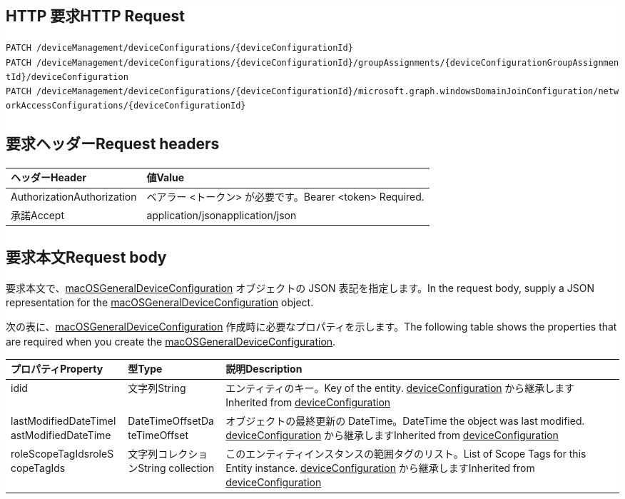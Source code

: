 ## <a name="http-request"></a><span data-ttu-id="20e10-118">HTTP 要求</span><span class="sxs-lookup"><span data-stu-id="20e10-118">HTTP Request</span></span>

``` http
PATCH /deviceManagement/deviceConfigurations/{deviceConfigurationId}
PATCH /deviceManagement/deviceConfigurations/{deviceConfigurationId}/groupAssignments/{deviceConfigurationGroupAssignmentId}/deviceConfiguration
PATCH /deviceManagement/deviceConfigurations/{deviceConfigurationId}/microsoft.graph.windowsDomainJoinConfiguration/networkAccessConfigurations/{deviceConfigurationId}
```

## <a name="request-headers"></a><span data-ttu-id="20e10-119">要求ヘッダー</span><span class="sxs-lookup"><span data-stu-id="20e10-119">Request headers</span></span>
|<span data-ttu-id="20e10-120">ヘッダー</span><span class="sxs-lookup"><span data-stu-id="20e10-120">Header</span></span>|<span data-ttu-id="20e10-121">値</span><span class="sxs-lookup"><span data-stu-id="20e10-121">Value</span></span>|
|:---|:---|
|<span data-ttu-id="20e10-122">Authorization</span><span class="sxs-lookup"><span data-stu-id="20e10-122">Authorization</span></span>|<span data-ttu-id="20e10-123">ベアラー &lt;トークン&gt; が必要です。</span><span class="sxs-lookup"><span data-stu-id="20e10-123">Bearer &lt;token&gt; Required.</span></span>|
|<span data-ttu-id="20e10-124">承諾</span><span class="sxs-lookup"><span data-stu-id="20e10-124">Accept</span></span>|<span data-ttu-id="20e10-125">application/json</span><span class="sxs-lookup"><span data-stu-id="20e10-125">application/json</span></span>|

## <a name="request-body"></a><span data-ttu-id="20e10-126">要求本文</span><span class="sxs-lookup"><span data-stu-id="20e10-126">Request body</span></span>
<span data-ttu-id="20e10-127">要求本文で、[macOSGeneralDeviceConfiguration](../resources/intune-deviceconfig-macosgeneraldeviceconfiguration.md) オブジェクトの JSON 表記を指定します。</span><span class="sxs-lookup"><span data-stu-id="20e10-127">In the request body, supply a JSON representation for the [macOSGeneralDeviceConfiguration](../resources/intune-deviceconfig-macosgeneraldeviceconfiguration.md) object.</span></span>

<span data-ttu-id="20e10-128">次の表に、[macOSGeneralDeviceConfiguration](../resources/intune-deviceconfig-macosgeneraldeviceconfiguration.md) 作成時に必要なプロパティを示します。</span><span class="sxs-lookup"><span data-stu-id="20e10-128">The following table shows the properties that are required when you create the [macOSGeneralDeviceConfiguration](../resources/intune-deviceconfig-macosgeneraldeviceconfiguration.md).</span></span>

|<span data-ttu-id="20e10-129">プロパティ</span><span class="sxs-lookup"><span data-stu-id="20e10-129">Property</span></span>|<span data-ttu-id="20e10-130">型</span><span class="sxs-lookup"><span data-stu-id="20e10-130">Type</span></span>|<span data-ttu-id="20e10-131">説明</span><span class="sxs-lookup"><span data-stu-id="20e10-131">Description</span></span>|
|:---|:---|:---|
|<span data-ttu-id="20e10-132">id</span><span class="sxs-lookup"><span data-stu-id="20e10-132">id</span></span>|<span data-ttu-id="20e10-133">文字列</span><span class="sxs-lookup"><span data-stu-id="20e10-133">String</span></span>|<span data-ttu-id="20e10-134">エンティティのキー。</span><span class="sxs-lookup"><span data-stu-id="20e10-134">Key of the entity.</span></span> <span data-ttu-id="20e10-135">[deviceConfiguration](../resources/intune-deviceconfig-deviceconfiguration.md) から継承します</span><span class="sxs-lookup"><span data-stu-id="20e10-135">Inherited from [deviceConfiguration](../resources/intune-deviceconfig-deviceconfiguration.md)</span></span>|
|<span data-ttu-id="20e10-136">lastModifiedDateTime</span><span class="sxs-lookup"><span data-stu-id="20e10-136">lastModifiedDateTime</span></span>|<span data-ttu-id="20e10-137">DateTimeOffset</span><span class="sxs-lookup"><span data-stu-id="20e10-137">DateTimeOffset</span></span>|<span data-ttu-id="20e10-138">オブジェクトの最終更新の DateTime。</span><span class="sxs-lookup"><span data-stu-id="20e10-138">DateTime the object was last modified.</span></span> <span data-ttu-id="20e10-139">[deviceConfiguration](../resources/intune-deviceconfig-deviceconfiguration.md) から継承します</span><span class="sxs-lookup"><span data-stu-id="20e10-139">Inherited from [deviceConfiguration](../resources/intune-deviceconfig-deviceconfiguration.md)</span></span>|
|<span data-ttu-id="20e10-140">roleScopeTagIds</span><span class="sxs-lookup"><span data-stu-id="20e10-140">roleScopeTagIds</span></span>|<span data-ttu-id="20e10-141">文字列コレクション</span><span class="sxs-lookup"><span data-stu-id="20e10-141">String collection</span></span>|<span data-ttu-id="20e10-142">このエンティティインスタンスの範囲タグのリスト。</span><span class="sxs-lookup"><span data-stu-id="20e10-142">List of Scope Tags for this Entity instance.</span></span> <span data-ttu-id="20e10-143">[deviceConfiguration](../resources/intune-deviceconfig-deviceconfiguration.md) から継承します</span><span class="sxs-lookup"><span data-stu-id="20e10-143">Inherited from [deviceConfiguration](../resources/intune-deviceconfig-deviceconfiguration.md)</span></span>|